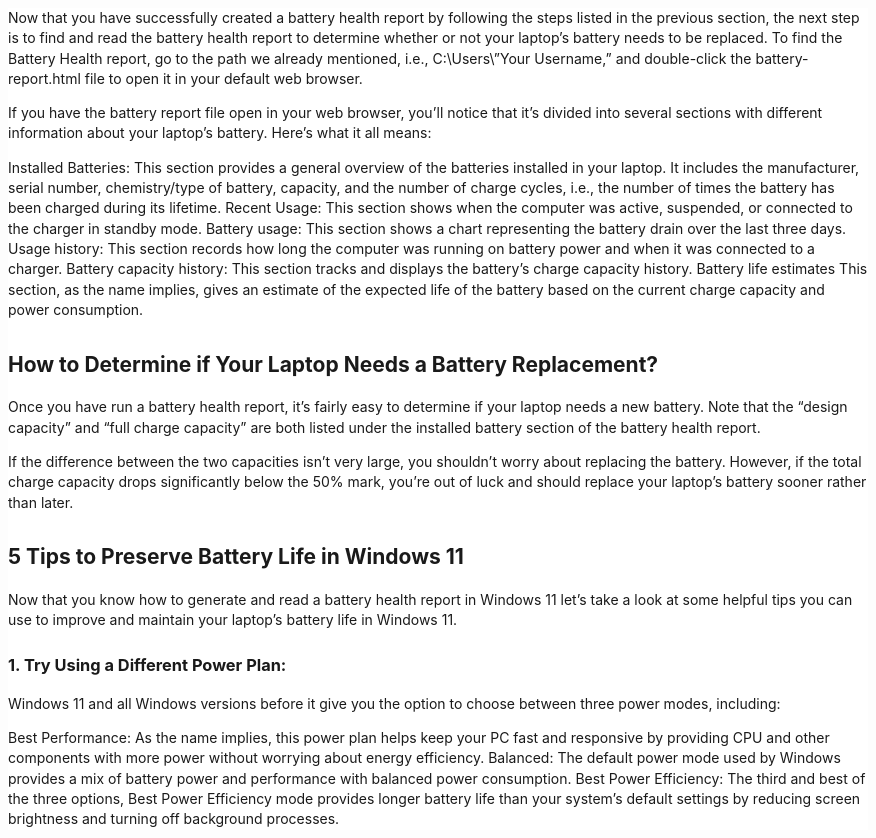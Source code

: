 
Now that you have successfully created a battery health report by following the steps listed in the previous section, the next step is to find and read the battery health report to determine whether or not your laptop’s battery needs to be replaced.
To find the Battery Health report, go to the path we already mentioned, i.e., C:\Users\”Your Username,” and double-click the battery-report.html file to open it in your default web browser.

If you have the battery report file open in your web browser, you’ll notice that it’s divided into several sections with different information about your laptop’s battery. Here’s what it all means:

 

Installed Batteries: This section provides a general overview of the batteries installed in your laptop. It includes the manufacturer, serial number, chemistry/type of battery, capacity, and the number of charge cycles, i.e., the number of times the battery has been charged during its lifetime.
Recent Usage: This section shows when the computer was active, suspended, or connected to the charger in standby mode.
Battery usage: This section shows a chart representing the battery drain over the last three days.
Usage history: This section records how long the computer was running on battery power and when it was connected to a charger.
Battery capacity history: This section tracks and displays the battery’s charge capacity history.
Battery life estimates This section, as the name implies, gives an estimate of the expected life of the battery based on the current charge capacity and power consumption.

 
## How to Determine if Your Laptop Needs a Battery Replacement?


Once you have run a battery health report, it’s fairly easy to determine if your laptop needs a new battery. Note that the “design capacity” and “full charge capacity” are both listed under the installed battery section of the battery health report.

If the difference between the two capacities isn’t very large, you shouldn’t worry about replacing the battery. However, if the total charge capacity drops significantly below the 50% mark, you’re out of luck and should replace your laptop’s battery sooner rather than later.

 
## 5 Tips to Preserve Battery Life in Windows 11


Now that you know how to generate and read a battery health report in Windows 11 let’s take a look at some helpful tips you can use to improve and maintain your laptop’s battery life in Windows 11.

 
### 1. Try Using a Different Power Plan:


Windows 11 and all Windows versions before it give you the option to choose between three power modes, including:

 

Best Performance: As the name implies, this power plan helps keep your PC fast and responsive by providing CPU and other components with more power without worrying about energy efficiency.
Balanced: The default power mode used by Windows provides a mix of battery power and performance with balanced power consumption.
Best Power Efficiency: The third and best of the three options, Best Power Efficiency mode provides longer battery life than your system’s default settings by reducing screen brightness and turning off background processes.
